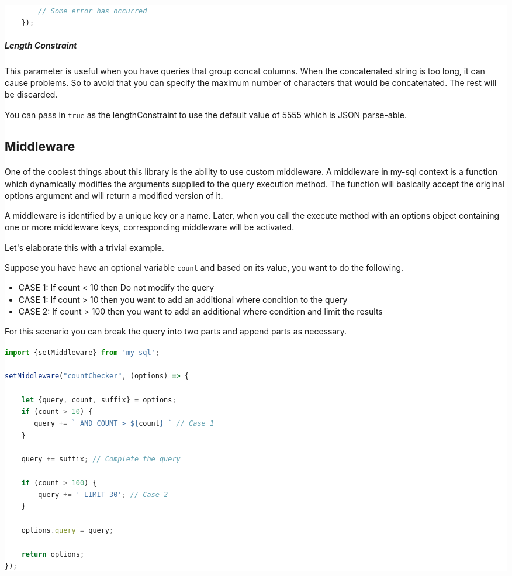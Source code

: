 ```js
        // Some error has occurred
    });
```

##### Length Constraint
This parameter is useful when you have queries that group concat columns. When the concatenated string is
too long, it can cause problems. So to avoid that you can specify the maximum number of characters that 
would be concatenated. The rest will be discarded. 

You can pass in `true` as the lengthConstraint to use the default value of 5555 which is JSON parse-able.

## Middleware
One of the coolest things about this library is the ability to use custom middleware. A middleware in
my-sql context is a function which dynamically modifies the arguments supplied to the query execution method.
The function will basically accept the original options argument and will return a modified version of it.

A middleware is identified by a unique key or a name. Later, when you call the execute method with an 
 options object containing one or more middleware keys, corresponding middleware will be activated.
 
Let's elaborate this with a trivial example.

Suppose you have have an optional variable `count` and based on its value, you want to do the following.

* CASE 1: If count < 10 then Do not modify the query
* CASE 1: If count > 10 then you want to add an additional where condition to the query
* CASE 2: If count > 100 then you want to add an additional where condition and limit the results
 
For this scenario you can break the query into two parts and append parts as necessary.

```js
import {setMiddleware} from 'my-sql';

setMiddleware("countChecker", (options) => {
    
    let {query, count, suffix} = options;
    if (count > 10) {
       query += ` AND COUNT > ${count} ` // Case 1
    } 
    
    query += suffix; // Complete the query
    
    if (count > 100) {
        query += ' LIMIT 30'; // Case 2
    }
    
    options.query = query;
    
    return options;
});

```
